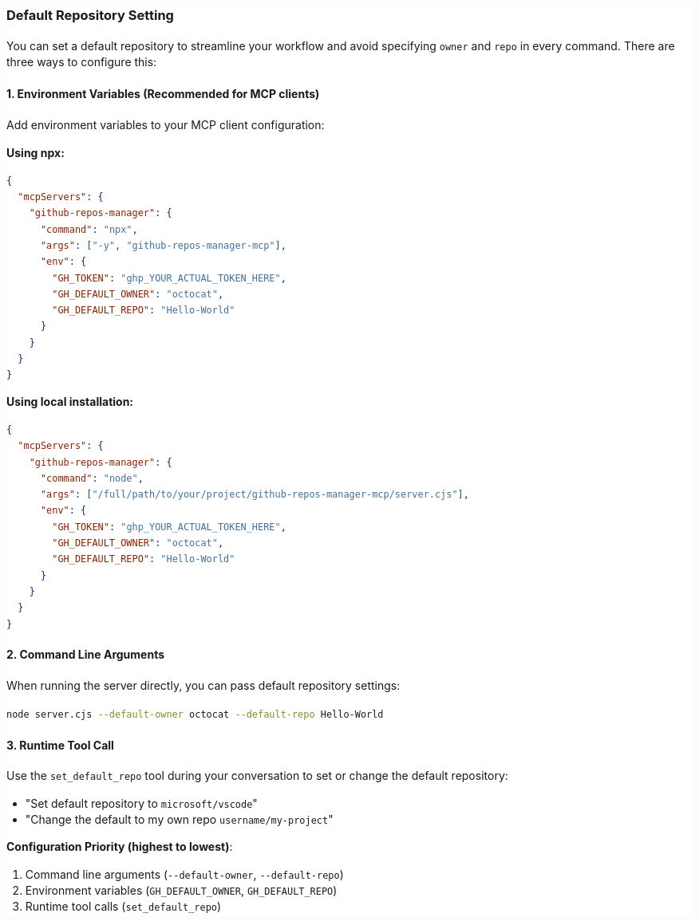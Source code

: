 ### Default Repository Setting

You can set a default repository to streamline your workflow and avoid specifying `owner` and `repo` in every command. There are three ways to configure this:

#### 1. Environment Variables (Recommended for MCP clients)
Add environment variables to your MCP client configuration:

**Using npx:**
```json
{
  "mcpServers": {
    "github-repos-manager": {
      "command": "npx",
      "args": ["-y", "github-repos-manager-mcp"],
      "env": {
        "GH_TOKEN": "ghp_YOUR_ACTUAL_TOKEN_HERE",
        "GH_DEFAULT_OWNER": "octocat",
        "GH_DEFAULT_REPO": "Hello-World"
      }
    }
  }
}
```

**Using local installation:**
```json
{
  "mcpServers": {
    "github-repos-manager": {
      "command": "node",
      "args": ["/full/path/to/your/project/github-repos-manager-mcp/server.cjs"],
      "env": {
        "GH_TOKEN": "ghp_YOUR_ACTUAL_TOKEN_HERE",
        "GH_DEFAULT_OWNER": "octocat",
        "GH_DEFAULT_REPO": "Hello-World"
      }
    }
  }
}
```

#### 2. Command Line Arguments
When running the server directly, you can pass default repository settings:
```bash
node server.cjs --default-owner octocat --default-repo Hello-World
```

#### 3. Runtime Tool Call
Use the `set_default_repo` tool during your conversation to set or change the default repository:
- "Set default repository to `microsoft/vscode`"
- "Change the default to my own repo `username/my-project`"

**Configuration Priority (highest to lowest)**:
1. Command line arguments (`--default-owner`, `--default-repo`)
2. Environment variables (`GH_DEFAULT_OWNER`, `GH_DEFAULT_REPO`) 
3. Runtime tool calls (`set_default_repo`)

